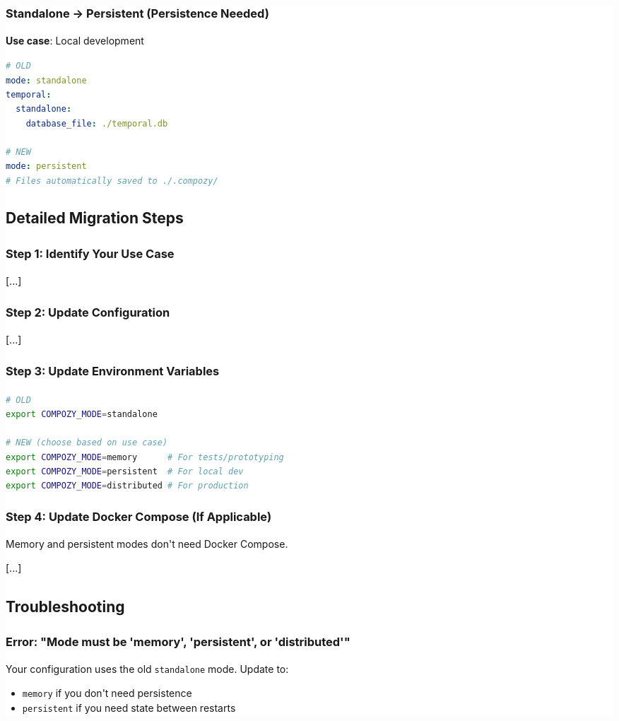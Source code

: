 ### Standalone → Persistent (Persistence Needed)

**Use case**: Local development

```yaml
# OLD
mode: standalone
temporal:
  standalone:
    database_file: ./temporal.db

# NEW
mode: persistent
# Files automatically saved to ./.compozy/
```

## Detailed Migration Steps

### Step 1: Identify Your Use Case

[...]

### Step 2: Update Configuration

[...]

### Step 3: Update Environment Variables

```bash
# OLD
export COMPOZY_MODE=standalone

# NEW (choose based on use case)
export COMPOZY_MODE=memory      # For tests/prototyping
export COMPOZY_MODE=persistent  # For local dev
export COMPOZY_MODE=distributed # For production
```

### Step 4: Update Docker Compose (If Applicable)

Memory and persistent modes don't need Docker Compose.

[...]

## Troubleshooting

### Error: "Mode must be 'memory', 'persistent', or 'distributed'"

Your configuration uses the old `standalone` mode. Update to:
- `memory` if you don't need persistence
- `persistent` if you need state between restarts
